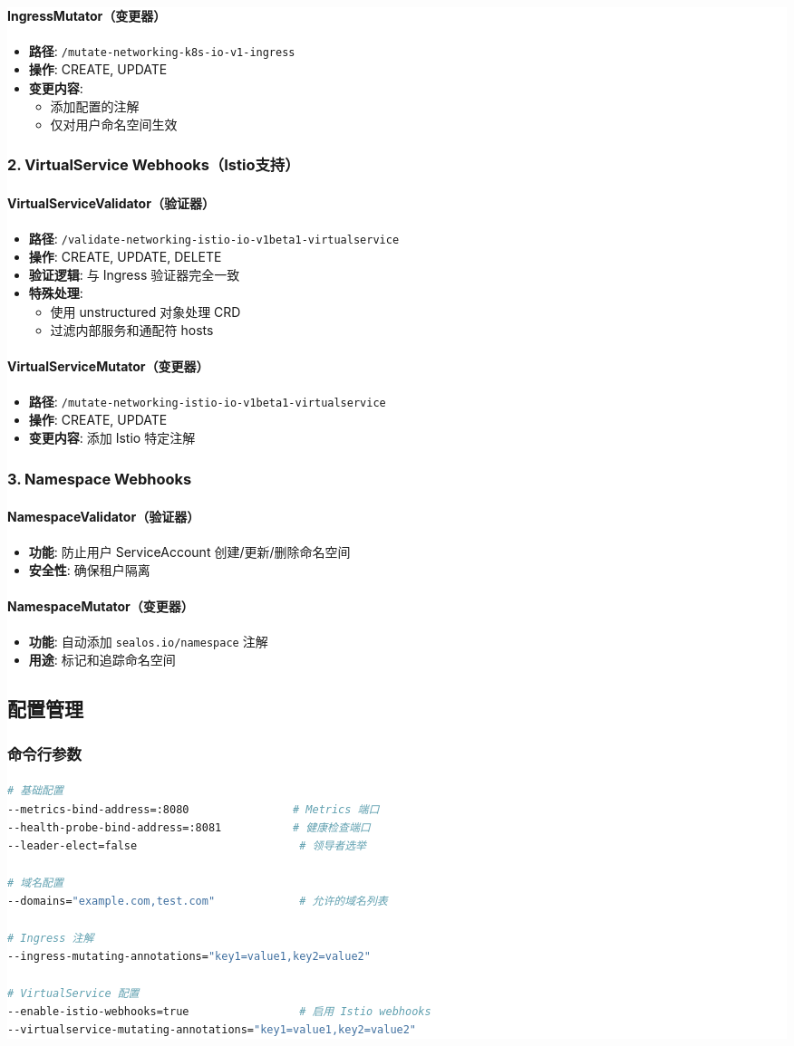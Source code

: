 #### IngressMutator（变更器）
- **路径**: `/mutate-networking-k8s-io-v1-ingress`
- **操作**: CREATE, UPDATE
- **变更内容**:
  - 添加配置的注解
  - 仅对用户命名空间生效

### 2. VirtualService Webhooks（Istio支持）

#### VirtualServiceValidator（验证器）
- **路径**: `/validate-networking-istio-io-v1beta1-virtualservice`
- **操作**: CREATE, UPDATE, DELETE
- **验证逻辑**: 与 Ingress 验证器完全一致
- **特殊处理**:
  - 使用 unstructured 对象处理 CRD
  - 过滤内部服务和通配符 hosts

#### VirtualServiceMutator（变更器）
- **路径**: `/mutate-networking-istio-io-v1beta1-virtualservice`
- **操作**: CREATE, UPDATE
- **变更内容**: 添加 Istio 特定注解

### 3. Namespace Webhooks

#### NamespaceValidator（验证器）
- **功能**: 防止用户 ServiceAccount 创建/更新/删除命名空间
- **安全性**: 确保租户隔离

#### NamespaceMutator（变更器）
- **功能**: 自动添加 `sealos.io/namespace` 注解
- **用途**: 标记和追踪命名空间

## 配置管理

### 命令行参数

```bash
# 基础配置
--metrics-bind-address=:8080                # Metrics 端口
--health-probe-bind-address=:8081           # 健康检查端口
--leader-elect=false                         # 领导者选举

# 域名配置
--domains="example.com,test.com"             # 允许的域名列表

# Ingress 注解
--ingress-mutating-annotations="key1=value1,key2=value2"

# VirtualService 配置
--enable-istio-webhooks=true                 # 启用 Istio webhooks
--virtualservice-mutating-annotations="key1=value1,key2=value2"
```
